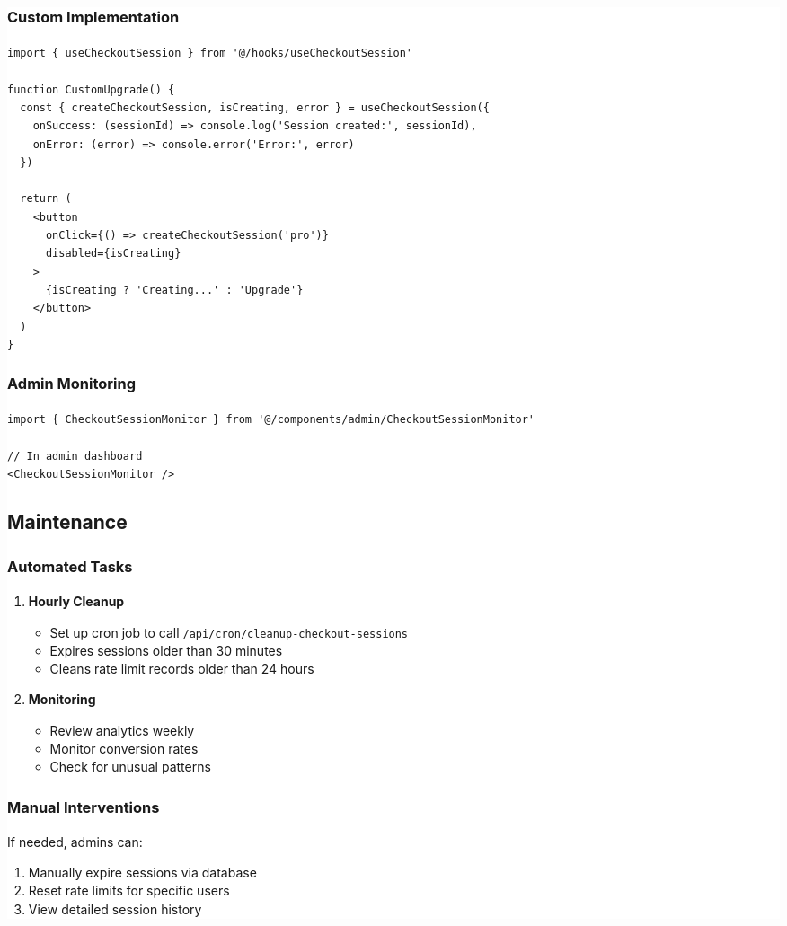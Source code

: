 ### Custom Implementation

```tsx
import { useCheckoutSession } from '@/hooks/useCheckoutSession'

function CustomUpgrade() {
  const { createCheckoutSession, isCreating, error } = useCheckoutSession({
    onSuccess: (sessionId) => console.log('Session created:', sessionId),
    onError: (error) => console.error('Error:', error)
  })

  return (
    <button 
      onClick={() => createCheckoutSession('pro')}
      disabled={isCreating}
    >
      {isCreating ? 'Creating...' : 'Upgrade'}
    </button>
  )
}
```

### Admin Monitoring

```tsx
import { CheckoutSessionMonitor } from '@/components/admin/CheckoutSessionMonitor'

// In admin dashboard
<CheckoutSessionMonitor />
```

## Maintenance

### Automated Tasks

1. **Hourly Cleanup**
   - Set up cron job to call `/api/cron/cleanup-checkout-sessions`
   - Expires sessions older than 30 minutes
   - Cleans rate limit records older than 24 hours

2. **Monitoring**
   - Review analytics weekly
   - Monitor conversion rates
   - Check for unusual patterns

### Manual Interventions

If needed, admins can:
1. Manually expire sessions via database
2. Reset rate limits for specific users
3. View detailed session history
